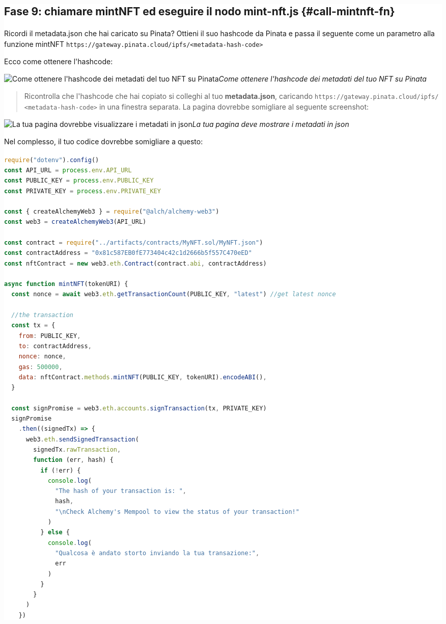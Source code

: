 ## Fase 9: chiamare mintNFT ed eseguire il nodo mint-nft.js {#call-mintnft-fn}

Ricordi il metadata.json che hai caricato su Pinata? Ottieni il suo hashcode da Pinata e passa il seguente come un parametro alla funzione mintNFT `https://gateway.pinata.cloud/ipfs/<metadata-hash-code>`

Ecco come ottenere l'hashcode:

![Come ottenere l'hashcode dei metadati del tuo NFT su Pinata](./metadataPinata.gif)_Come ottenere l'hashcode dei metadati del tuo NFT su Pinata_

> Ricontrolla che l'hashcode che hai copiato si colleghi al tuo **metadata.json**, caricando `https://gateway.pinata.cloud/ipfs/<metadata-hash-code>` in una finestra separata. La pagina dovrebbe somigliare al seguente screenshot:

![La tua pagina dovrebbe visualizzare i metadati in json](./metadataJSON.png)_La tua pagina deve mostrare i metadati in json_

Nel complesso, il tuo codice dovrebbe somigliare a questo:

```js
require("dotenv").config()
const API_URL = process.env.API_URL
const PUBLIC_KEY = process.env.PUBLIC_KEY
const PRIVATE_KEY = process.env.PRIVATE_KEY

const { createAlchemyWeb3 } = require("@alch/alchemy-web3")
const web3 = createAlchemyWeb3(API_URL)

const contract = require("../artifacts/contracts/MyNFT.sol/MyNFT.json")
const contractAddress = "0x81c587EB0fE773404c42c1d2666b5f557C470eED"
const nftContract = new web3.eth.Contract(contract.abi, contractAddress)

async function mintNFT(tokenURI) {
  const nonce = await web3.eth.getTransactionCount(PUBLIC_KEY, "latest") //get latest nonce

  //the transaction
  const tx = {
    from: PUBLIC_KEY,
    to: contractAddress,
    nonce: nonce,
    gas: 500000,
    data: nftContract.methods.mintNFT(PUBLIC_KEY, tokenURI).encodeABI(),
  }

  const signPromise = web3.eth.accounts.signTransaction(tx, PRIVATE_KEY)
  signPromise
    .then((signedTx) => {
      web3.eth.sendSignedTransaction(
        signedTx.rawTransaction,
        function (err, hash) {
          if (!err) {
            console.log(
              "The hash of your transaction is: ",
              hash,
              "\nCheck Alchemy's Mempool to view the status of your transaction!"
            )
          } else {
            console.log(
              "Qualcosa è andato storto inviando la tua transazione:",
              err
            )
          }
        }
      )
    })
```